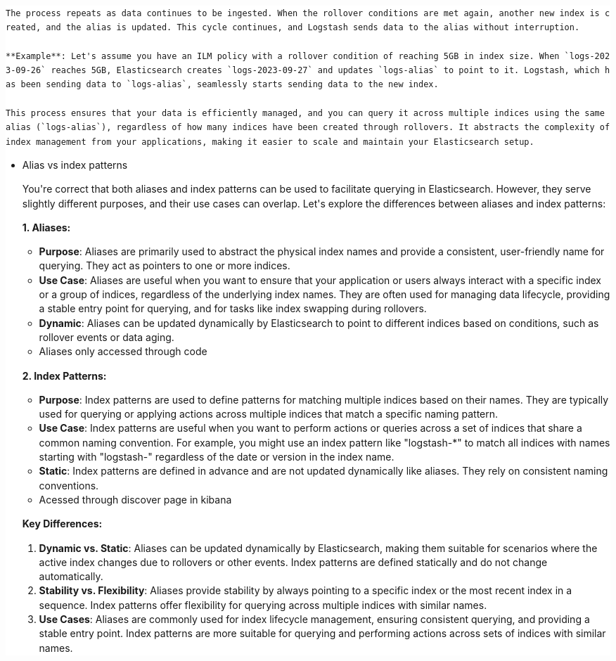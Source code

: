     The process repeats as data continues to be ingested. When the rollover conditions are met again, another new index is created, and the alias is updated. This cycle continues, and Logstash sends data to the alias without interruption.
    
    **Example**: Let's assume you have an ILM policy with a rollover condition of reaching 5GB in index size. When `logs-2023-09-26` reaches 5GB, Elasticsearch creates `logs-2023-09-27` and updates `logs-alias` to point to it. Logstash, which has been sending data to `logs-alias`, seamlessly starts sending data to the new index.
    
    This process ensures that your data is efficiently managed, and you can query it across multiple indices using the same alias (`logs-alias`), regardless of how many indices have been created through rollovers. It abstracts the complexity of index management from your applications, making it easier to scale and maintain your Elasticsearch setup.
    
- Alias vs index patterns
    
    You're correct that both aliases and index patterns can be used to facilitate querying in Elasticsearch. However, they serve slightly different purposes, and their use cases can overlap. Let's explore the differences between aliases and index patterns:
    
    **1. Aliases:**
    
    - **Purpose**: Aliases are primarily used to abstract the physical index names and provide a consistent, user-friendly name for querying. They act as pointers to one or more indices.
    - **Use Case**: Aliases are useful when you want to ensure that your application or users always interact with a specific index or a group of indices, regardless of the underlying index names. They are often used for managing data lifecycle, providing a stable entry point for querying, and for tasks like index swapping during rollovers.
    - **Dynamic**: Aliases can be updated dynamically by Elasticsearch to point to different indices based on conditions, such as rollover events or data aging.
    - Aliases only accessed through code
    
    **2. Index Patterns:**
    
    - **Purpose**: Index patterns are used to define patterns for matching multiple indices based on their names. They are typically used for querying or applying actions across multiple indices that match a specific naming pattern.
    - **Use Case**: Index patterns are useful when you want to perform actions or queries across a set of indices that share a common naming convention. For example, you might use an index pattern like "logstash-*" to match all indices with names starting with "logstash-" regardless of the date or version in the index name.
    - **Static**: Index patterns are defined in advance and are not updated dynamically like aliases. They rely on consistent naming conventions.
    - Acessed through discover page in kibana
    
    **Key Differences:**
    
    1. **Dynamic vs. Static**: Aliases can be updated dynamically by Elasticsearch, making them suitable for scenarios where the active index changes due to rollovers or other events. Index patterns are defined statically and do not change automatically.
    2. **Stability vs. Flexibility**: Aliases provide stability by always pointing to a specific index or the most recent index in a sequence. Index patterns offer flexibility for querying across multiple indices with similar names.
    3. **Use Cases**: Aliases are commonly used for index lifecycle management, ensuring consistent querying, and providing a stable entry point. Index patterns are more suitable for querying and performing actions across sets of indices with similar names.
    